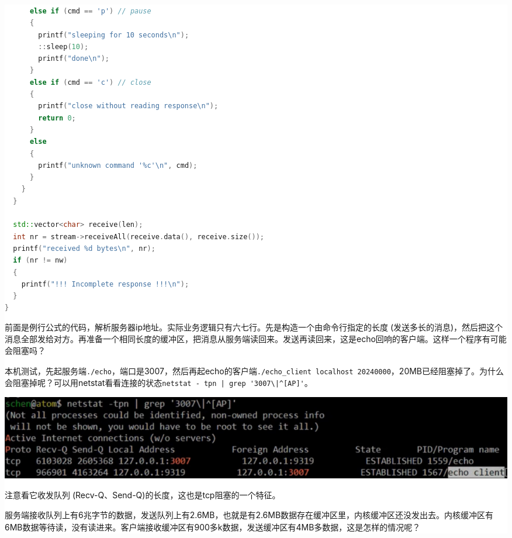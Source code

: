 ```cpp
      else if (cmd == 'p') // pause
      {
        printf("sleeping for 10 seconds\n");
        ::sleep(10);
        printf("done\n");
      }
      else if (cmd == 'c') // close
      {
        printf("close without reading response\n");
        return 0;
      }
      else
      {
        printf("unknown command '%c'\n", cmd);
      }
    }
  }

  std::vector<char> receive(len);
  int nr = stream->receiveAll(receive.data(), receive.size());
  printf("received %d bytes\n", nr);
  if (nr != nw)
  {
    printf("!!! Incomplete response !!!\n");
  }
}
```

前面是例行公式的代码，解析服务器ip地址。实际业务逻辑只有六七行。先是构造一个由命令行指定的长度 (发送多长的消息)，然后把这个消息全部发给对方。再准备一个相同长度的缓冲区，把消息从服务端读回来。发送再读回来，这是echo回响的客户端。这样一个程序有可能会阻塞吗？

本机测试，先起服务端`./echo`，端口是3007，然后再起echo的客户端`./echo_client localhost 20240000`，20MB已经阻塞掉了。为什么会阻塞掉呢？可以用netstat看看连接的状态`netstat - tpn | grep '3007\|^[AP]'`。

![image-20230324153539221](assets/image-20230324153539221.png)

注意看它收发队列 (Recv-Q、Send-Q)的长度，这也是tcp阻塞的一个特征。

服务端接收队列上有6兆字节的数据，发送队列上有2.6MB，也就是有2.6MB数据存在缓冲区里，内核缓冲区还没发出去。内核缓冲区有6MB数据等待读，没有读进来。客户端接收缓冲区有900多k数据，发送缓冲区有4MB多数据，这是怎样的情况呢？
